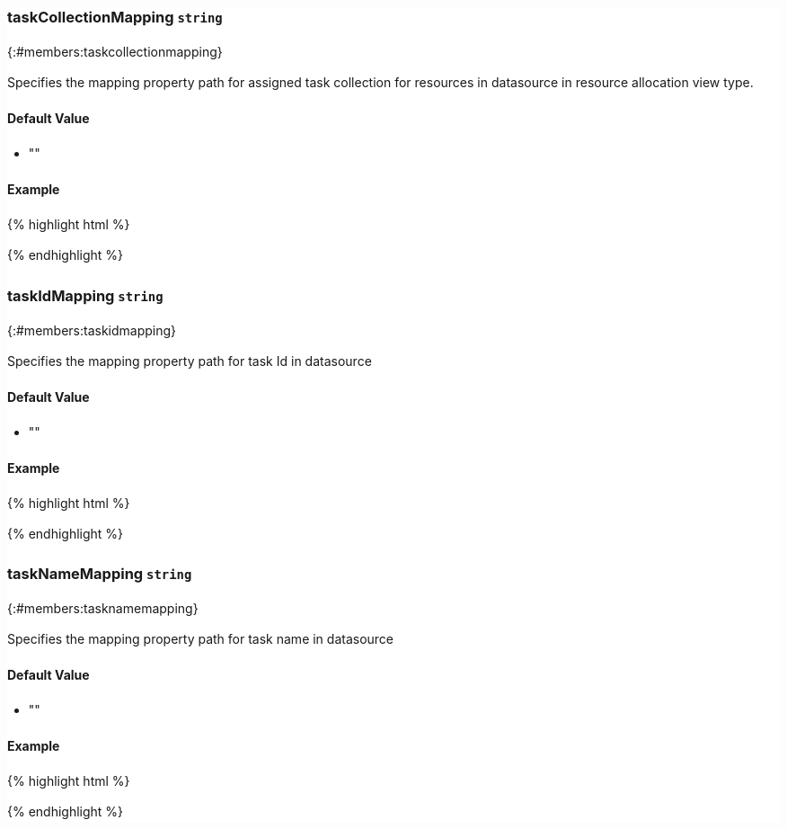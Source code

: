 ### taskCollectionMapping `string`
{:#members:taskcollectionmapping}

Specifies the mapping property path for assigned task collection for resources in datasource in resource allocation view type.


#### Default Value

* ""

#### Example

{% highlight html %}

<ej-gantt id="GanttControl"
    taskCollectionMapping= "tasks">
</ej-gantt>

{% endhighlight %}

### taskIdMapping `string`
{:#members:taskidmapping}

Specifies the mapping property path for task Id in datasource


#### Default Value

* ""


#### Example

{% highlight html %}

<ej-gantt id="GanttControl"
    taskbarIdMapping= "taskId">
</ej-gantt>

{% endhighlight %}


### taskNameMapping `string`
{:#members:tasknamemapping}

Specifies the mapping property path for task name in datasource


#### Default Value

* ""


#### Example

{% highlight html %}

<ej-gantt id="GanttControl"
    taskbarNameMapping= "taskName">
</ej-gantt>

{% endhighlight %}
